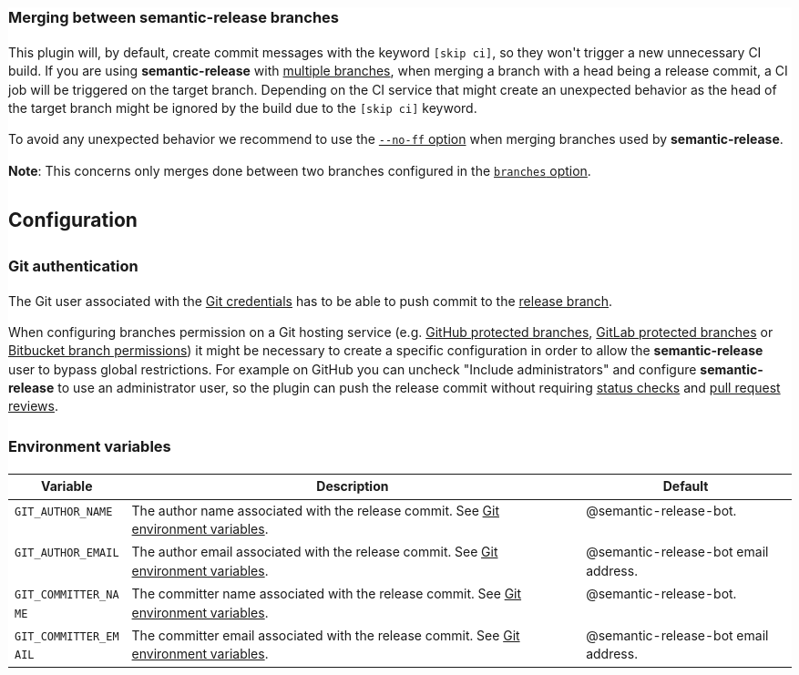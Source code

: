 ### Merging between semantic-release branches

This plugin will, by default, create commit messages with the keyword
`[skip ci]`, so they won't trigger a new unnecessary CI build. If you are using
**semantic-release** with
[multiple branches](https://github.com/semantic-release/semantic-release/blob/beta/docs/usage/workflow-configuration.md),
when merging a branch with a head being a release commit, a CI job will be
triggered on the target branch. Depending on the CI service that might create an
unexpected behavior as the head of the target branch might be ignored by the
build due to the `[skip ci]` keyword.

To avoid any unexpected behavior we recommend to use the
[`--no-ff` option](https://git-scm.com/docs/git-merge#Documentation/git-merge.txt---no-ff)
when merging branches used by **semantic-release**.

**Note**: This concerns only merges done between two branches configured in the
[`branches` option](https://github.com/semantic-release/semantic-release/blob/beta/docs/usage/configuration.md#branches).

## Configuration

### Git authentication

The Git user associated with the
[Git credentials](https://github.com/semantic-release/semantic-release/blob/master/docs/usage/ci-configuration.md#authentication)
has to be able to push commit to the
[release branch](https://github.com/semantic-release/semantic-release/blob/master/docs/usage/configuration.md#branch).

When configuring branches permission on a Git hosting service (e.g.
[GitHub protected branches](https://help.github.com/articles/about-protected-branches),
[GitLab protected branches](https://docs.gitlab.com/ee/user/project/protected_branches.html)
or
[Bitbucket branch permissions](https://confluence.atlassian.com/bitbucket/branch-permissions-385912271.html))
it might be necessary to create a specific configuration in order to allow the
**semantic-release** user to bypass global restrictions. For example on GitHub
you can uncheck "Include administrators" and configure **semantic-release** to
use an administrator user, so the plugin can push the release commit without
requiring
[status checks](https://help.github.com/articles/about-required-status-checks)
and
[pull request reviews](https://help.github.com/articles/about-required-reviews-for-pull-requests).

### Environment variables

| Variable              | Description                                                                                                                                                              | Default                              |
| --------------------- | ------------------------------------------------------------------------------------------------------------------------------------------------------------------------ | ------------------------------------ |
| `GIT_AUTHOR_NAME`     | The author name associated with the release commit. See [Git environment variables](https://git-scm.com/book/en/v2/Git-Internals-Environment-Variables#_committing).     | @semantic-release-bot.               |
| `GIT_AUTHOR_EMAIL`    | The author email associated with the release commit. See [Git environment variables](https://git-scm.com/book/en/v2/Git-Internals-Environment-Variables#_committing).    | @semantic-release-bot email address. |
| `GIT_COMMITTER_NAME`  | The committer name associated with the release commit. See [Git environment variables](https://git-scm.com/book/en/v2/Git-Internals-Environment-Variables#_committing).  | @semantic-release-bot.               |
| `GIT_COMMITTER_EMAIL` | The committer email associated with the release commit. See [Git environment variables](https://git-scm.com/book/en/v2/Git-Internals-Environment-Variables#_committing). | @semantic-release-bot email address. |
